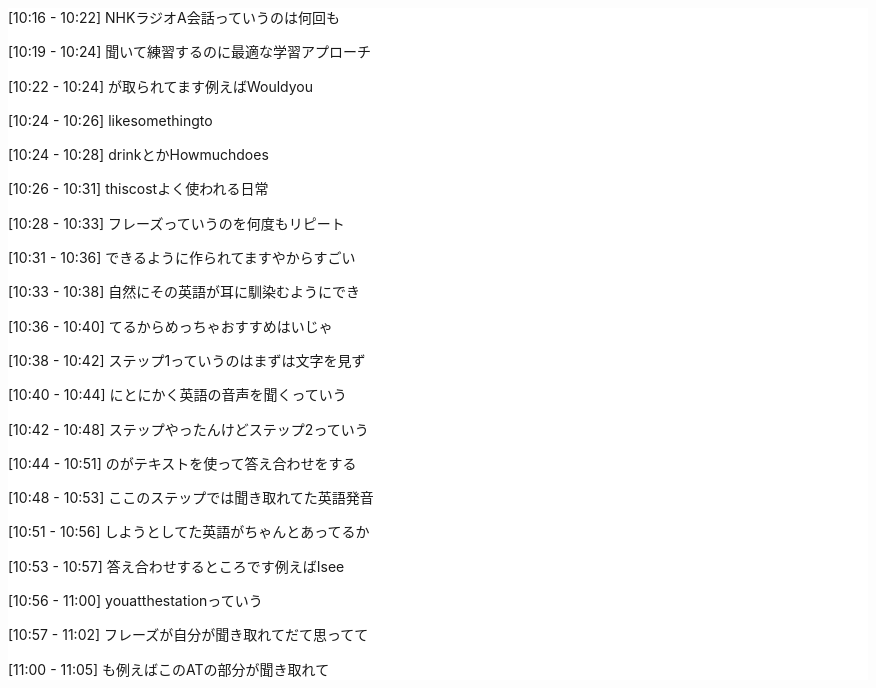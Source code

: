 [10:16 - 10:22]
NHKラジオA会話っていうのは何回も

[10:19 - 10:24]
聞いて練習するのに最適な学習アプローチ

[10:22 - 10:24]
が取られてます例えばWouldyou

[10:24 - 10:26]
likesomethingto

[10:24 - 10:28]
drinkとかHowmuchdoes

[10:26 - 10:31]
thiscostよく使われる日常

[10:28 - 10:33]
フレーズっていうのを何度もリピート

[10:31 - 10:36]
できるように作られてますやからすごい

[10:33 - 10:38]
自然にその英語が耳に馴染むようにでき

[10:36 - 10:40]
てるからめっちゃおすすめはいじゃ

[10:38 - 10:42]
ステップ1っていうのはまずは文字を見ず

[10:40 - 10:44]
にとにかく英語の音声を聞くっていう

[10:42 - 10:48]
ステップやったんけどステップ2っていう

[10:44 - 10:51]
のがテキストを使って答え合わせをする

[10:48 - 10:53]
ここのステップでは聞き取れてた英語発音

[10:51 - 10:56]
しようとしてた英語がちゃんとあってるか

[10:53 - 10:57]
答え合わせするところです例えばIsee

[10:56 - 11:00]
youatthestationっていう

[10:57 - 11:02]
フレーズが自分が聞き取れてだて思ってて

[11:00 - 11:05]
も例えばこのATの部分が聞き取れて
